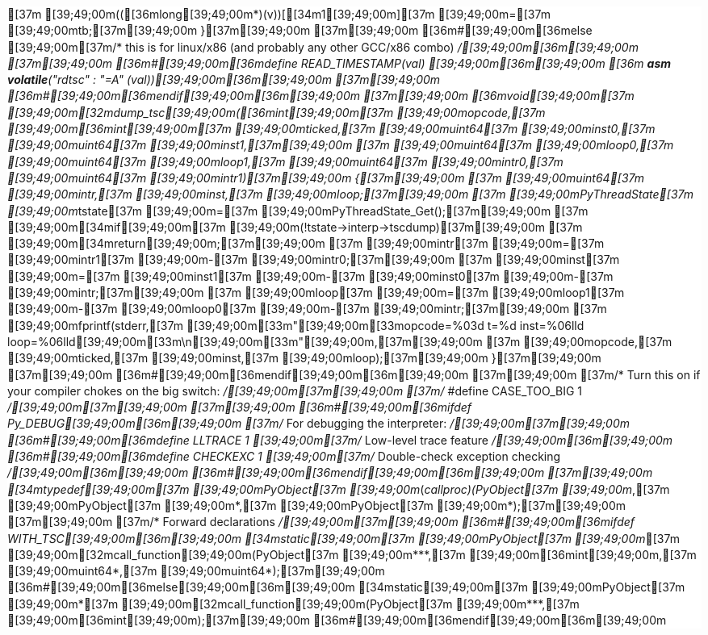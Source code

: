 [37m	[39;49;00m(([36mlong[39;49;00m*)(v))[[34m1[39;49;00m][37m [39;49;00m=[37m [39;49;00mtb;[37m[39;49;00m
}[37m[39;49;00m
[37m[39;49;00m
[36m#[39;49;00m[36melse [39;49;00m[37m/* this is for linux/x86 (and probably any other GCC/x86 combo) */[39;49;00m[36m[39;49;00m
[37m[39;49;00m
[36m#[39;49;00m[36mdefine READ_TIMESTAMP(val) \[39;49;00m[36m[39;49;00m
[36m     __asm__ __volatile__("rdtsc" : "=A" (val))[39;49;00m[36m[39;49;00m
[37m[39;49;00m
[36m#[39;49;00m[36mendif[39;49;00m[36m[39;49;00m
[37m[39;49;00m
[36mvoid[39;49;00m[37m [39;49;00m[32mdump_tsc[39;49;00m([36mint[39;49;00m[37m [39;49;00mopcode,[37m [39;49;00m[36mint[39;49;00m[37m [39;49;00mticked,[37m [39;49;00muint64[37m [39;49;00minst0,[37m [39;49;00muint64[37m [39;49;00minst1,[37m[39;49;00m
[37m	      [39;49;00muint64[37m [39;49;00mloop0,[37m [39;49;00muint64[37m [39;49;00mloop1,[37m [39;49;00muint64[37m [39;49;00mintr0,[37m [39;49;00muint64[37m [39;49;00mintr1)[37m[39;49;00m
{[37m[39;49;00m
[37m	[39;49;00muint64[37m [39;49;00mintr,[37m [39;49;00minst,[37m [39;49;00mloop;[37m[39;49;00m
[37m	[39;49;00mPyThreadState[37m [39;49;00m*tstate[37m [39;49;00m=[37m [39;49;00mPyThreadState_Get();[37m[39;49;00m
[37m	[39;49;00m[34mif[39;49;00m[37m [39;49;00m(!tstate->interp->tscdump)[37m[39;49;00m
[37m		[39;49;00m[34mreturn[39;49;00m;[37m[39;49;00m
[37m	[39;49;00mintr[37m [39;49;00m=[37m [39;49;00mintr1[37m [39;49;00m-[37m [39;49;00mintr0;[37m[39;49;00m
[37m	[39;49;00minst[37m [39;49;00m=[37m [39;49;00minst1[37m [39;49;00m-[37m [39;49;00minst0[37m [39;49;00m-[37m [39;49;00mintr;[37m[39;49;00m
[37m	[39;49;00mloop[37m [39;49;00m=[37m [39;49;00mloop1[37m [39;49;00m-[37m [39;49;00mloop0[37m [39;49;00m-[37m [39;49;00mintr;[37m[39;49;00m
[37m	[39;49;00mfprintf(stderr,[37m [39;49;00m[33m"[39;49;00m[33mopcode=%03d t=%d inst=%06lld loop=%06lld[39;49;00m[33m\n[39;49;00m[33m"[39;49;00m,[37m[39;49;00m
[37m		[39;49;00mopcode,[37m [39;49;00mticked,[37m [39;49;00minst,[37m [39;49;00mloop);[37m[39;49;00m
}[37m[39;49;00m
[37m[39;49;00m
[36m#[39;49;00m[36mendif[39;49;00m[36m[39;49;00m
[37m[39;49;00m
[37m/* Turn this on if your compiler chokes on the big switch: */[39;49;00m[37m[39;49;00m
[37m/* #define CASE_TOO_BIG 1 */[39;49;00m[37m[39;49;00m
[37m[39;49;00m
[36m#[39;49;00m[36mifdef Py_DEBUG[39;49;00m[36m[39;49;00m
[37m/* For debugging the interpreter: */[39;49;00m[37m[39;49;00m
[36m#[39;49;00m[36mdefine LLTRACE  1	[39;49;00m[37m/* Low-level trace feature */[39;49;00m[36m[39;49;00m
[36m#[39;49;00m[36mdefine CHECKEXC 1	[39;49;00m[37m/* Double-check exception checking */[39;49;00m[36m[39;49;00m
[36m#[39;49;00m[36mendif[39;49;00m[36m[39;49;00m
[37m[39;49;00m
[34mtypedef[39;49;00m[37m [39;49;00mPyObject[37m [39;49;00m*(*callproc)(PyObject[37m [39;49;00m*,[37m [39;49;00mPyObject[37m [39;49;00m*,[37m [39;49;00mPyObject[37m [39;49;00m*);[37m[39;49;00m
[37m[39;49;00m
[37m/* Forward declarations */[39;49;00m[37m[39;49;00m
[36m#[39;49;00m[36mifdef WITH_TSC[39;49;00m[36m[39;49;00m
[34mstatic[39;49;00m[37m [39;49;00mPyObject[37m [39;49;00m*[37m [39;49;00m[32mcall_function[39;49;00m(PyObject[37m [39;49;00m***,[37m [39;49;00m[36mint[39;49;00m,[37m [39;49;00muint64*,[37m [39;49;00muint64*);[37m[39;49;00m
[36m#[39;49;00m[36melse[39;49;00m[36m[39;49;00m
[34mstatic[39;49;00m[37m [39;49;00mPyObject[37m [39;49;00m*[37m [39;49;00m[32mcall_function[39;49;00m(PyObject[37m [39;49;00m***,[37m [39;49;00m[36mint[39;49;00m);[37m[39;49;00m
[36m#[39;49;00m[36mendif[39;49;00m[36m[39;49;00m